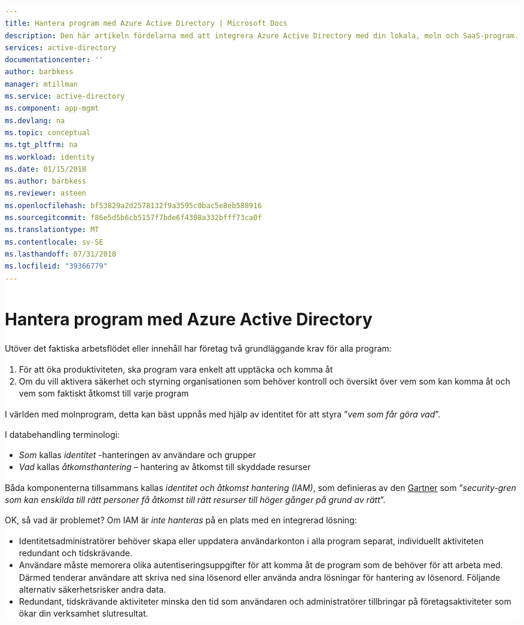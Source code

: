 ```yaml
---
title: Hantera program med Azure Active Directory | Microsoft Docs
description: Den här artikeln fördelarna med att integrera Azure Active Directory med din lokala, moln och SaaS-program.
services: active-directory
documentationcenter: ''
author: barbkess
manager: mtillman
ms.service: active-directory
ms.component: app-mgmt
ms.devlang: na
ms.topic: conceptual
ms.tgt_pltfrm: na
ms.workload: identity
ms.date: 01/15/2018
ms.author: barbkess
ms.reviewer: asteen
ms.openlocfilehash: bf53829a2d2578132f9a3595c0bac5e8eb588916
ms.sourcegitcommit: f86e5d5b6cb5157f7bde6f4308a332bfff73ca0f
ms.translationtype: MT
ms.contentlocale: sv-SE
ms.lasthandoff: 07/31/2018
ms.locfileid: "39366779"
---
```

# <a name="managing-applications-with-azure-active-directory"></a>Hantera program med Azure Active Directory
Utöver det faktiska arbetsflödet eller innehåll har företag två grundläggande krav för alla program:

1. För att öka produktiviteten, ska program vara enkelt att upptäcka och komma åt
2. Om du vill aktivera säkerhet och styrning organisationen som behöver kontroll och översikt över vem som kan komma åt och vem som faktiskt åtkomst till varje program

I världen med molnprogram, detta kan bäst uppnås med hjälp av identitet för att styra ”*vem som får göra vad*”.

I databehandling terminologi:

* *Som* kallas *identitet* -hanteringen av användare och grupper
* *Vad* kallas *åtkomsthantering* – hantering av åtkomst till skyddade resurser

Båda komponenterna tillsammans kallas *identitet och åtkomst hantering (IAM)*, som definieras av den [Gartner](http://www.gartner.com/it-glossary/identity-and-access-management-iam) som ”*security-gren som kan enskilda till rätt personer få åtkomst till rätt resurser till höger gånger på grund av rätt*”.

OK, så vad är problemet? Om IAM är *inte hanteras* på en plats med en integrerad lösning:

* Identitetsadministratörer behöver skapa eller uppdatera användarkonton i alla program separat, individuellt aktiviteten redundant och tidskrävande.
* Användare måste memorera olika autentiseringsuppgifter för att komma åt de program som de behöver för att arbeta med. Därmed tenderar användare att skriva ned sina lösenord eller använda andra lösningar för hantering av lösenord. Följande alternativ säkerhetsrisker andra data.
* Redundant, tidskrävande aktiviteter minska den tid som användaren och administratörer tillbringar på företagsaktiviteter som ökar din verksamhet slutresultat.
